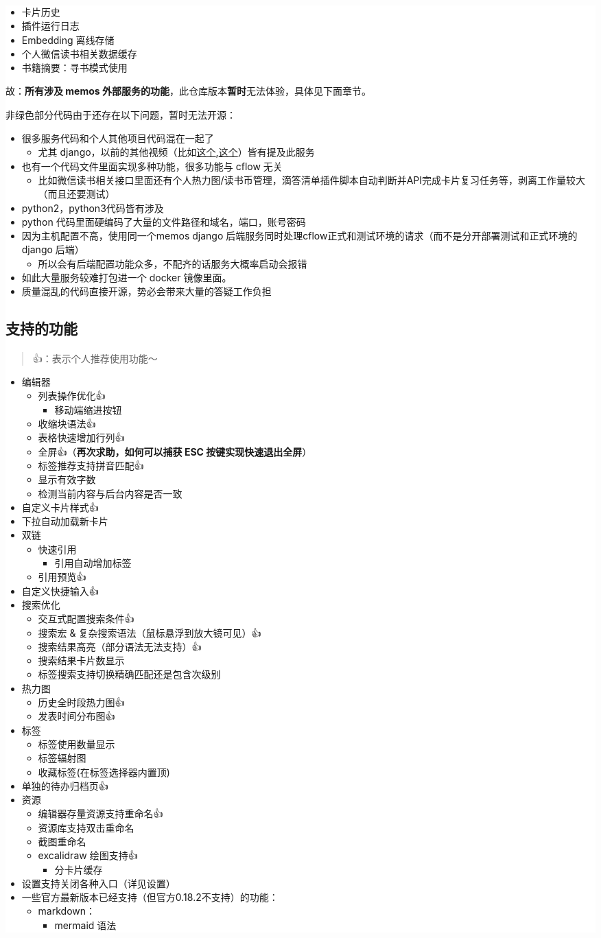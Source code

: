   - 卡片历史
  - 插件运行日志
  - Embedding 离线存储
  - 个人微信读书相关数据缓存
  - 书籍摘要：寻书模式使用

故：**所有涉及 memos 外部服务的功能**，此仓库版本**暂时**无法体验，具体见下面章节。

非绿色部分代码由于还存在以下问题，暂时无法开源：
- 很多服务代码和个人其他项目代码混在一起了
  - 尤其 django，以前的其他视频（比如[这个](https://www.bilibili.com/video/BV1S541197f7/),[这个](https://www.bilibili.com/video/BV12G411H7S3/)）皆有提及此服务
- 也有一个代码文件里面实现多种功能，很多功能与 cflow 无关
  - 比如微信读书相关接口里面还有个人热力图/读书币管理，滴答清单插件脚本自动判断并API完成卡片复习任务等，剥离工作量较大（而且还要测试）
- python2，python3代码皆有涉及
- python 代码里面硬编码了大量的文件路径和域名，端口，账号密码
- 因为主机配置不高，使用同一个memos django 后端服务同时处理cflow正式和测试环境的请求（而不是分开部署测试和正式环境的 django 后端）
  - 所以会有后端配置功能众多，不配齐的话服务大概率启动会报错
- 如此大量服务较难打包进一个 docker 镜像里面。
- 质量混乱的代码直接开源，势必会带来大量的答疑工作负担

## 支持的功能
> 👍：表示个人推荐使用功能～

- 编辑器
  - 列表操作优化👍
    - 移动端缩进按钮
  - 收缩块语法👍
  - 表格快速增加行列👍
  - 全屏👍（**再次求助，如何可以捕获 ESC 按键实现快速退出全屏**）
  - 标签推荐支持拼音匹配👍
  - 显示有效字数
  - 检测当前内容与后台内容是否一致
- 自定义卡片样式👍
- 下拉自动加载新卡片
- 双链
  - 快速引用
    - 引用自动增加标签
  - 引用预览👍
- 自定义快捷输入👍
- 搜索优化
  - 交互式配置搜索条件👍
  - 搜索宏 & 复杂搜索语法（鼠标悬浮到放大镜可见）👍
  - 搜索结果高亮（部分语法无法支持）👍
  - 搜索结果卡片数显示
  - 标签搜索支持切换精确匹配还是包含次级别
- 热力图
  - 历史全时段热力图👍
  - 发表时间分布图👍
- 标签
  - 标签使用数量显示
  - 标签辐射图
  - 收藏标签(在标签选择器内置顶)
- 单独的待办归档页👍
- 资源
  - 编辑器存量资源支持重命名👍
  - 资源库支持双击重命名
  - 截图重命名
  - excalidraw 绘图支持👍
    - 分卡片缓存
- 设置支持关闭各种入口（详见设置）
- 一些官方最新版本已经支持（但官方0.18.2不支持）的功能：
  - markdown：
    - mermaid 语法